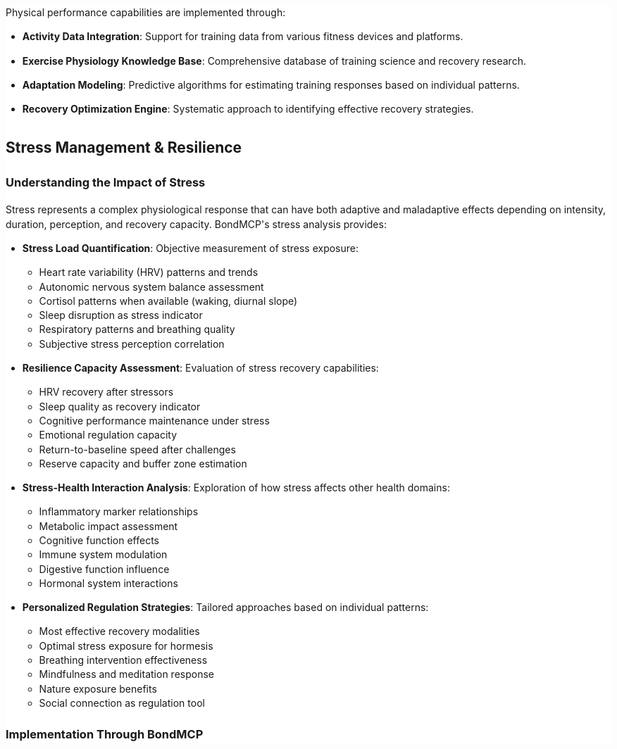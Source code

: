 Physical performance capabilities are implemented through:

- **Activity Data Integration**: Support for training data from various fitness devices and platforms.

- **Exercise Physiology Knowledge Base**: Comprehensive database of training science and recovery research.

- **Adaptation Modeling**: Predictive algorithms for estimating training responses based on individual patterns.

- **Recovery Optimization Engine**: Systematic approach to identifying effective recovery strategies.

## Stress Management & Resilience

### Understanding the Impact of Stress

Stress represents a complex physiological response that can have both adaptive and maladaptive effects depending on intensity, duration, perception, and recovery capacity. BondMCP's stress analysis provides:

- **Stress Load Quantification**: Objective measurement of stress exposure:
  - Heart rate variability (HRV) patterns and trends
  - Autonomic nervous system balance assessment
  - Cortisol patterns when available (waking, diurnal slope)
  - Sleep disruption as stress indicator
  - Respiratory patterns and breathing quality
  - Subjective stress perception correlation

- **Resilience Capacity Assessment**: Evaluation of stress recovery capabilities:
  - HRV recovery after stressors
  - Sleep quality as recovery indicator
  - Cognitive performance maintenance under stress
  - Emotional regulation capacity
  - Return-to-baseline speed after challenges
  - Reserve capacity and buffer zone estimation

- **Stress-Health Interaction Analysis**: Exploration of how stress affects other health domains:
  - Inflammatory marker relationships
  - Metabolic impact assessment
  - Cognitive function effects
  - Immune system modulation
  - Digestive function influence
  - Hormonal system interactions

- **Personalized Regulation Strategies**: Tailored approaches based on individual patterns:
  - Most effective recovery modalities
  - Optimal stress exposure for hormesis
  - Breathing intervention effectiveness
  - Mindfulness and meditation response
  - Nature exposure benefits
  - Social connection as regulation tool

### Implementation Through BondMCP
